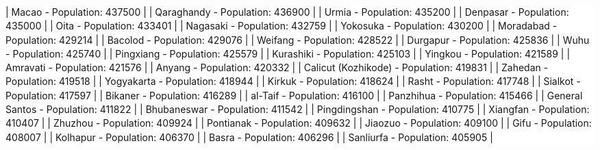 | Macao - Population: 437500 |
| Qaraghandy - Population: 436900 |
| Urmia - Population: 435200 |
| Denpasar - Population: 435000 |
| Oita - Population: 433401 |
| Nagasaki - Population: 432759 |
| Yokosuka - Population: 430200 |
| Moradabad - Population: 429214 |
| Bacolod - Population: 429076 |
| Weifang - Population: 428522 |
| Durgapur - Population: 425836 |
| Wuhu - Population: 425740 |
| Pingxiang - Population: 425579 |
| Kurashiki - Population: 425103 |
| Yingkou - Population: 421589 |
| Amravati - Population: 421576 |
| Anyang - Population: 420332 |
| Calicut (Kozhikode) - Population: 419831 |
| Zahedan - Population: 419518 |
| Yogyakarta - Population: 418944 |
| Kirkuk - Population: 418624 |
| Rasht - Population: 417748 |
| Sialkot - Population: 417597 |
| Bikaner - Population: 416289 |
| al-Taif - Population: 416100 |
| Panzhihua - Population: 415466 |
| General Santos - Population: 411822 |
| Bhubaneswar - Population: 411542 |
| Pingdingshan - Population: 410775 |
| Xiangfan - Population: 410407 |
| Zhuzhou - Population: 409924 |
| Pontianak - Population: 409632 |
| Jiaozuo - Population: 409100 |
| Gifu - Population: 408007 |
| Kolhapur - Population: 406370 |
| Basra - Population: 406296 |
| Sanliurfa - Population: 405905 |
